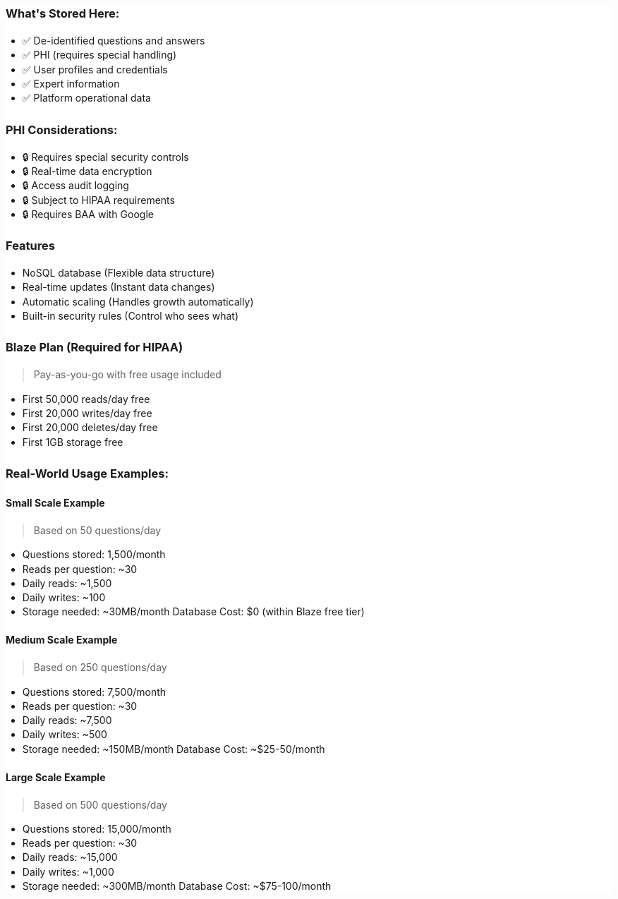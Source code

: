 ### What's Stored Here:
- ✅ De-identified questions and answers
- ✅ PHI (requires special handling)
- ✅ User profiles and credentials
- ✅ Expert information
- ✅ Platform operational data

### PHI Considerations:
- 🔒 Requires special security controls
- 🔒 Real-time data encryption
- 🔒 Access audit logging
- 🔒 Subject to HIPAA requirements
- 🔒 Requires BAA with Google

### Features
- NoSQL database (Flexible data structure)
- Real-time updates (Instant data changes)
- Automatic scaling (Handles growth automatically)
- Built-in security rules (Control who sees what)

### Blaze Plan (Required for HIPAA)
> Pay-as-you-go with free usage included
- First 50,000 reads/day free
- First 20,000 writes/day free
- First 20,000 deletes/day free
- First 1GB storage free

### Real-World Usage Examples:

#### Small Scale Example
> Based on 50 questions/day
- Questions stored: 1,500/month
- Reads per question: ~30
- Daily reads: ~1,500
- Daily writes: ~100
- Storage needed: ~30MB/month
Database Cost: $0 (within Blaze free tier)

#### Medium Scale Example
> Based on 250 questions/day
- Questions stored: 7,500/month
- Reads per question: ~30
- Daily reads: ~7,500
- Daily writes: ~500
- Storage needed: ~150MB/month
Database Cost: ~$25-50/month

#### Large Scale Example
> Based on 500 questions/day
- Questions stored: 15,000/month
- Reads per question: ~30
- Daily reads: ~15,000
- Daily writes: ~1,000
- Storage needed: ~300MB/month
Database Cost: ~$75-100/month
